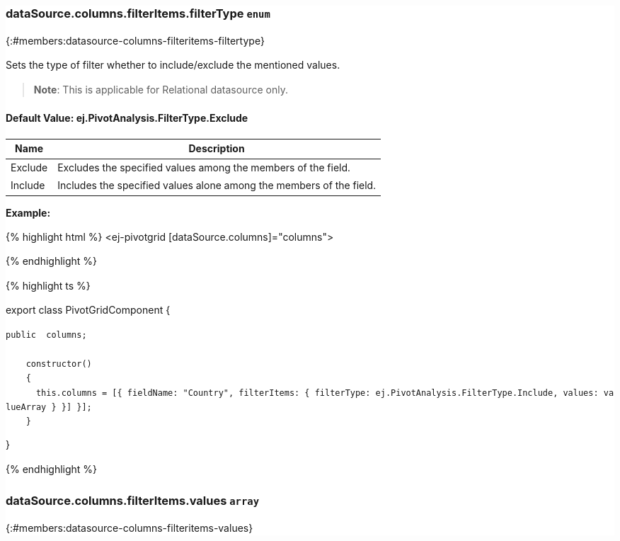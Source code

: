 ### dataSource.columns.filterItems.filterType `enum`
{:#members:datasource-columns-filteritems-filtertype}

<ts name = "ej.PivotAnalysis.FilterType"/>

Sets the type of filter whether to include/exclude the mentioned values.

>**Note**: This is applicable for Relational datasource only.

#### Default Value: ej.PivotAnalysis.FilterType.Exclude

<table class="params">
    <thead>
        <tr>
            <th>Name</th>
            <th>Description</th>
        </tr>
    </thead>
    <tbody>
        <tr>
            <td class="name">Exclude</td>
            <td class="description">Excludes the specified values among the members of the field.</td>
        </tr>
        <tr>
            <td class="name">Include</td>
            <td class="description">Includes the specified values alone among the members of the field.</td>
        </tr>
    </tbody>
</table>

**Example:**

{% highlight html %}
<ej-pivotgrid [dataSource.columns]="columns">
    </ej-pivotgrid>


{% endhighlight %}

{% highlight ts %}

export class PivotGridComponent {
    
    public  columns;

        constructor()
        {
          this.columns = [{ fieldName: "Country", filterItems: { filterType: ej.PivotAnalysis.FilterType.Include, values: valueArray } }] }]; 
        }
 }

{% endhighlight %}

### dataSource.columns.filterItems.values `array`
{:#members:datasource-columns-filteritems-values}
